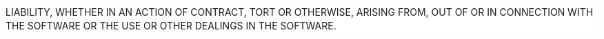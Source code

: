 LIABILITY, WHETHER IN AN ACTION OF CONTRACT, TORT OR OTHERWISE, ARISING FROM,
OUT OF OR IN CONNECTION WITH THE SOFTWARE OR THE USE OR OTHER DEALINGS IN THE
SOFTWARE.
